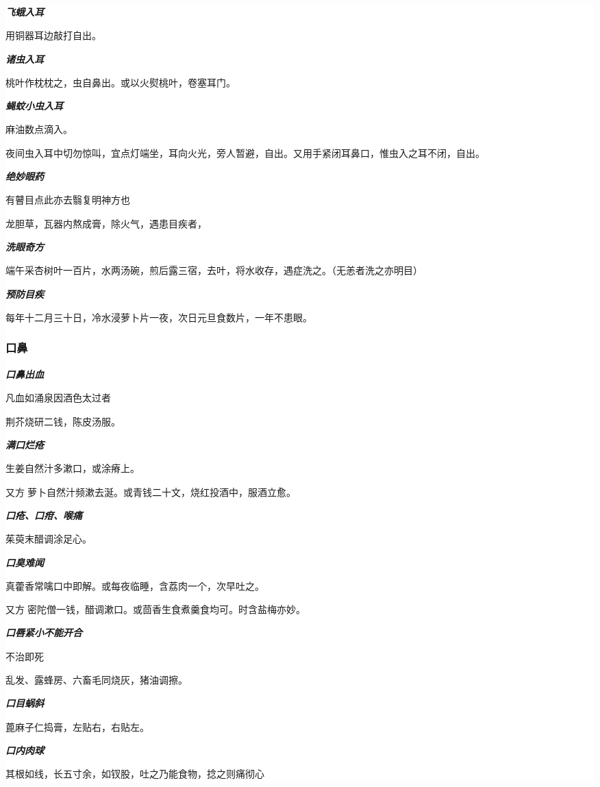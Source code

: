 ***飞蛾入耳***  

用铜器耳边敲打自出。  

***诸虫入耳***  

桃叶作枕枕之，虫自鼻出。或以火熨桃叶，卷塞耳门。  

***蝇蚊小虫入耳***  

麻油数点滴入。  

夜间虫入耳中切勿惊叫，宜点灯端坐，耳向火光，旁人暂避，自出。又用手紧闭耳鼻口，惟虫入之耳不闭，自出。  

***绝妙眼药***  

有瞽目点此亦去翳复明神方也  

龙胆草，瓦器内熬成膏，除火气，遇患目疾者，  

***洗眼奇方***  

端午采杏树叶一百片，水两汤碗，煎后露三宿，去叶，将水收存，遇症洗之。（无恙者洗之亦明目）  

***预防目疾***  

每年十二月三十日，冷水浸萝卜片一夜，次日元旦食数片，一年不患眼。  

### 口鼻  

***口鼻出血***  

凡血如涌泉因酒色太过者  

荆芥烧研二钱，陈皮汤服。  

***满口烂疮***  

生姜自然汁多漱口，或涂瘠上。  

又方 萝卜自然汁频漱去涎。或青钱二十文，烧红投酒中，服酒立愈。  

***口疮、口疳、喉痛***  

茱萸末醋调涂足心。  

***口臭难闻***  

真藿香常噙口中即解。或每夜临睡，含荔肉一个，次早吐之。  

又方 密陀僧一钱，醋调漱口。或茴香生食煮羹食均可。时含盐梅亦妙。  

***口唇紧小不能开合***  

不治即死  

乱发、露蜂房、六畜毛同烧灰，猪油调擦。  

***口目蜗斜***  

蓖麻子仁捣膏，左贴右，右贴左。  

***口内肉球***  

其根如线，长五寸余，如钗股，吐之乃能食物，捻之则痛彻心  
